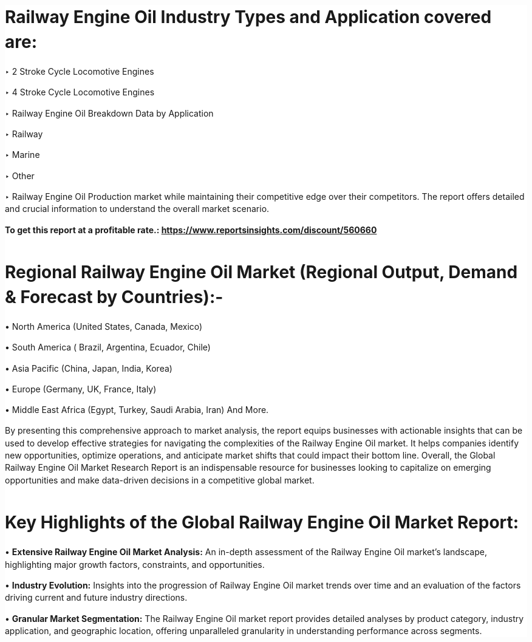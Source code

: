 # <strong>Railway Engine Oil Industry Types and Application covered are:</strong>

‣ 2 Stroke Cycle Locomotive Engines

   ‣ 4 Stroke Cycle Locomotive Engines

‣ Railway Engine Oil Breakdown Data by Application

   ‣ Railway

   ‣ Marine

   ‣ Other

   ‣ Railway Engine Oil Production market while maintaining their competitive edge over their competitors. The report offers detailed and crucial information to understand the overall market scenario.

<strong>To get this report at a profitable rate.: <a href=https://www.reportsinsights.com/discount/560660>https://www.reportsinsights.com/discount/560660</a></strong></font>

# <strong>Regional Railway Engine Oil Market (Regional Output, Demand &amp; Forecast by Countries):-</strong>

• North America (United States, Canada, Mexico)

• South America ( Brazil, Argentina, Ecuador, Chile)

• Asia Pacific (China, Japan, India, Korea)

• Europe (Germany, UK, France, Italy)

• Middle East Africa (Egypt, Turkey, Saudi Arabia, Iran) And More.

By presenting this comprehensive approach to market analysis, the report equips businesses with actionable insights that can be used to develop effective strategies for navigating the complexities of the Railway Engine Oil market. It helps companies identify new opportunities, optimize operations, and anticipate market shifts that could impact their bottom line. Overall, the Global Railway Engine Oil Market Research Report is an indispensable resource for businesses looking to capitalize on emerging opportunities and make data-driven decisions in a competitive global market.

# <strong>Key Highlights of the Global Railway Engine Oil Market Report:</strong>

• <strong>Extensive Railway Engine Oil Market Analysis:</strong> An in-depth assessment of the Railway Engine Oil market’s landscape, highlighting major growth factors, constraints, and opportunities.

• <strong>Industry Evolution:</strong> Insights into the progression of Railway Engine Oil market trends over time and an evaluation of the factors driving current and future industry directions.

• <strong>Granular Market Segmentation:</strong> The Railway Engine Oil market report provides detailed analyses by product category, industry application, and geographic location, offering unparalleled granularity in understanding performance across segments.
